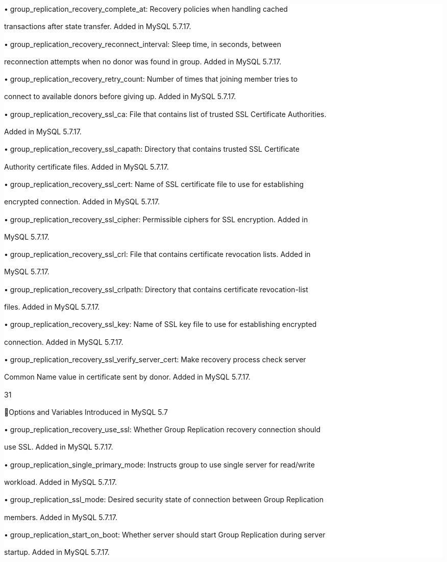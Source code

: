 • group_replication_recovery_complete_at: Recovery policies when handling cached

transactions after state transfer. Added in MySQL 5.7.17.

• group_replication_recovery_reconnect_interval: Sleep time, in seconds, between

reconnection attempts when no donor was found in group. Added in MySQL 5.7.17.

• group_replication_recovery_retry_count: Number of times that joining member tries to

connect to available donors before giving up. Added in MySQL 5.7.17.

• group_replication_recovery_ssl_ca: File that contains list of trusted SSL Certificate Authorities.

Added in MySQL 5.7.17.

• group_replication_recovery_ssl_capath: Directory that contains trusted SSL Certificate

Authority certificate files. Added in MySQL 5.7.17.

• group_replication_recovery_ssl_cert: Name of SSL certificate file to use for establishing

encrypted connection. Added in MySQL 5.7.17.

• group_replication_recovery_ssl_cipher: Permissible ciphers for SSL encryption. Added in

MySQL 5.7.17.

• group_replication_recovery_ssl_crl: File that contains certificate revocation lists. Added in

MySQL 5.7.17.

• group_replication_recovery_ssl_crlpath: Directory that contains certificate revocation-list

files. Added in MySQL 5.7.17.

• group_replication_recovery_ssl_key: Name of SSL key file to use for establishing encrypted

connection. Added in MySQL 5.7.17.

• group_replication_recovery_ssl_verify_server_cert: Make recovery process check server

Common Name value in certificate sent by donor. Added in MySQL 5.7.17.

31

Options and Variables Introduced in MySQL 5.7

• group_replication_recovery_use_ssl: Whether Group Replication recovery connection should

use SSL. Added in MySQL 5.7.17.

• group_replication_single_primary_mode: Instructs group to use single server for read/write

workload. Added in MySQL 5.7.17.

• group_replication_ssl_mode: Desired security state of connection between Group Replication

members. Added in MySQL 5.7.17.

• group_replication_start_on_boot: Whether server should start Group Replication during server

startup. Added in MySQL 5.7.17.
